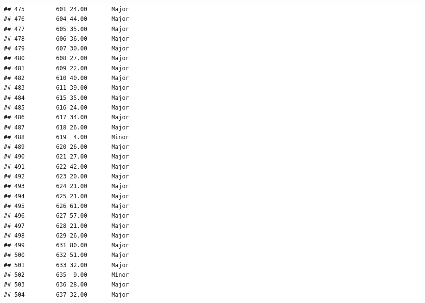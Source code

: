     ## 475         601 24.00       Major
    ## 476         604 44.00       Major
    ## 477         605 35.00       Major
    ## 478         606 36.00       Major
    ## 479         607 30.00       Major
    ## 480         608 27.00       Major
    ## 481         609 22.00       Major
    ## 482         610 40.00       Major
    ## 483         611 39.00       Major
    ## 484         615 35.00       Major
    ## 485         616 24.00       Major
    ## 486         617 34.00       Major
    ## 487         618 26.00       Major
    ## 488         619  4.00       Minor
    ## 489         620 26.00       Major
    ## 490         621 27.00       Major
    ## 491         622 42.00       Major
    ## 492         623 20.00       Major
    ## 493         624 21.00       Major
    ## 494         625 21.00       Major
    ## 495         626 61.00       Major
    ## 496         627 57.00       Major
    ## 497         628 21.00       Major
    ## 498         629 26.00       Major
    ## 499         631 80.00       Major
    ## 500         632 51.00       Major
    ## 501         633 32.00       Major
    ## 502         635  9.00       Minor
    ## 503         636 28.00       Major
    ## 504         637 32.00       Major
